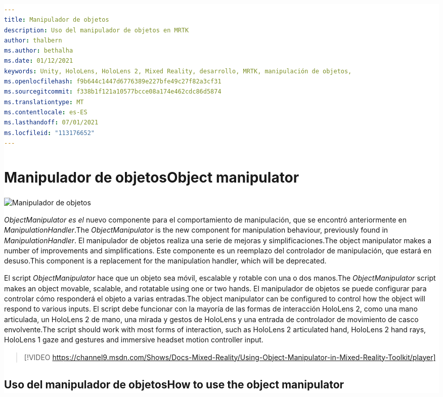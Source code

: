 ```yaml
---
title: Manipulador de objetos
description: Uso del manipulador de objetos en MRTK
author: thalbern
ms.author: bethalha
ms.date: 01/12/2021
keywords: Unity, HoloLens, HoloLens 2, Mixed Reality, desarrollo, MRTK, manipulación de objetos,
ms.openlocfilehash: f9b644c1447d6776389e227bfe49c27f82a3cf31
ms.sourcegitcommit: f338b1f121a10577bcce08a174e462cdc86d5874
ms.translationtype: MT
ms.contentlocale: es-ES
ms.lasthandoff: 07/01/2021
ms.locfileid: "113176652"
---
```

# <a name="object-manipulator"></a><span data-ttu-id="75db8-104">Manipulador de objetos</span><span class="sxs-lookup"><span data-stu-id="75db8-104">Object manipulator</span></span>

![Manipulador de objetos](../images/manipulation-handler/MRTK_Manipulation_Main.png)

<span data-ttu-id="75db8-106">*ObjectManipulator es el* nuevo componente para el comportamiento de manipulación, que se encontró anteriormente en *ManipulationHandler*.</span><span class="sxs-lookup"><span data-stu-id="75db8-106">The *ObjectManipulator* is the new component for manipulation behaviour, previously found in *ManipulationHandler*.</span></span> <span data-ttu-id="75db8-107">El manipulador de objetos realiza una serie de mejoras y simplificaciones.</span><span class="sxs-lookup"><span data-stu-id="75db8-107">The object manipulator makes a number of improvements and simplifications.</span></span> <span data-ttu-id="75db8-108">Este componente es un reemplazo del controlador de manipulación, que estará en desuso.</span><span class="sxs-lookup"><span data-stu-id="75db8-108">This component is a replacement for the manipulation handler, which will be deprecated.</span></span>

<span data-ttu-id="75db8-109">El script *ObjectManipulator* hace que un objeto sea móvil, escalable y rotable con una o dos manos.</span><span class="sxs-lookup"><span data-stu-id="75db8-109">The *ObjectManipulator* script makes an object movable, scalable, and rotatable using one or two hands.</span></span> <span data-ttu-id="75db8-110">El manipulador de objetos se puede configurar para controlar cómo responderá el objeto a varias entradas.</span><span class="sxs-lookup"><span data-stu-id="75db8-110">The object manipulator can be configured to control how the object will respond to various inputs.</span></span> <span data-ttu-id="75db8-111">El script debe funcionar con la mayoría de las formas de interacción HoloLens 2, como una mano articulada, un HoloLens 2 de mano, una mirada y gestos de HoloLens y una entrada de controlador de movimiento de casco envolvente.</span><span class="sxs-lookup"><span data-stu-id="75db8-111">The script should work with most forms of interaction, such as HoloLens 2 articulated hand, HoloLens 2 hand rays, HoloLens 1 gaze and gestures and immersive headset motion controller input.</span></span>

> [!VIDEO https://channel9.msdn.com/Shows/Docs-Mixed-Reality/Using-Object-Manipulator-in-Mixed-Reality-Toolkit/player]

## <a name="how-to-use-the-object-manipulator"></a><span data-ttu-id="75db8-112">Uso del manipulador de objetos</span><span class="sxs-lookup"><span data-stu-id="75db8-112">How to use the object manipulator</span></span>
